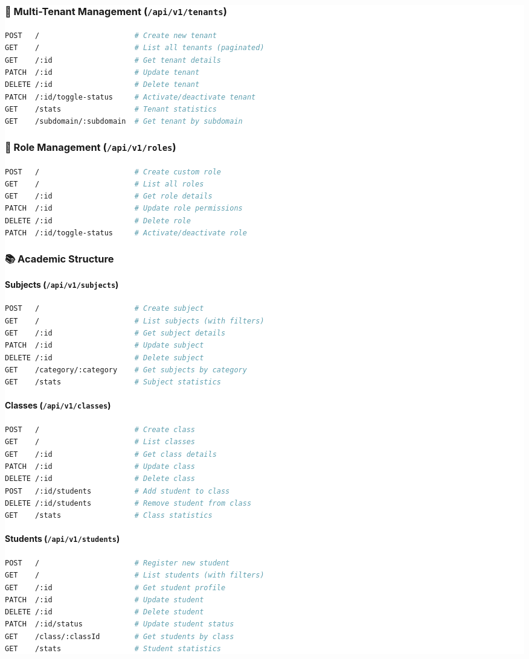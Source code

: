 ### **🏢 Multi-Tenant Management** (`/api/v1/tenants`)

```bash
POST   /                      # Create new tenant
GET    /                      # List all tenants (paginated)
GET    /:id                   # Get tenant details
PATCH  /:id                   # Update tenant
DELETE /:id                   # Delete tenant
PATCH  /:id/toggle-status     # Activate/deactivate tenant
GET    /stats                 # Tenant statistics
GET    /subdomain/:subdomain  # Get tenant by subdomain
```

### **🔑 Role Management** (`/api/v1/roles`)

```bash
POST   /                      # Create custom role
GET    /                      # List all roles
GET    /:id                   # Get role details
PATCH  /:id                   # Update role permissions
DELETE /:id                   # Delete role
PATCH  /:id/toggle-status     # Activate/deactivate role
```

### **📚 Academic Structure**

#### **Subjects** (`/api/v1/subjects`)

```bash
POST   /                      # Create subject
GET    /                      # List subjects (with filters)
GET    /:id                   # Get subject details
PATCH  /:id                   # Update subject
DELETE /:id                   # Delete subject
GET    /category/:category    # Get subjects by category
GET    /stats                 # Subject statistics
```

#### **Classes** (`/api/v1/classes`)

```bash
POST   /                      # Create class
GET    /                      # List classes
GET    /:id                   # Get class details
PATCH  /:id                   # Update class
DELETE /:id                   # Delete class
POST   /:id/students          # Add student to class
DELETE /:id/students          # Remove student from class
GET    /stats                 # Class statistics
```

#### **Students** (`/api/v1/students`)

```bash
POST   /                      # Register new student
GET    /                      # List students (with filters)
GET    /:id                   # Get student profile
PATCH  /:id                   # Update student
DELETE /:id                   # Delete student
PATCH  /:id/status            # Update student status
GET    /class/:classId        # Get students by class
GET    /stats                 # Student statistics
```
